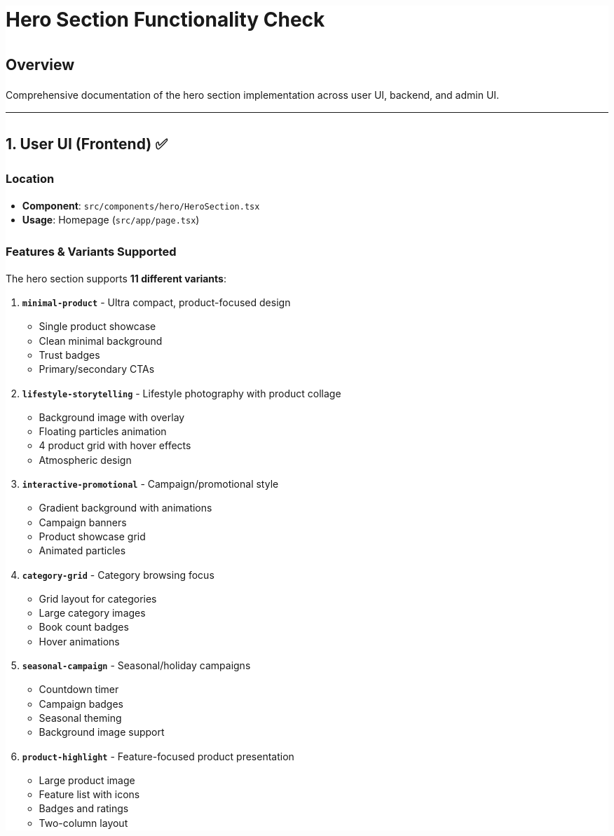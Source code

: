# Hero Section Functionality Check

## Overview
Comprehensive documentation of the hero section implementation across user UI, backend, and admin UI.

---

## 1. User UI (Frontend) ✅

### Location
- **Component**: `src/components/hero/HeroSection.tsx`
- **Usage**: Homepage (`src/app/page.tsx`)

### Features & Variants Supported
The hero section supports **11 different variants**:

1. **`minimal-product`** - Ultra compact, product-focused design
   - Single product showcase
   - Clean minimal background
   - Trust badges
   - Primary/secondary CTAs

2. **`lifestyle-storytelling`** - Lifestyle photography with product collage
   - Background image with overlay
   - Floating particles animation
   - 4 product grid with hover effects
   - Atmospheric design

3. **`interactive-promotional`** - Campaign/promotional style
   - Gradient background with animations
   - Campaign banners
   - Product showcase grid
   - Animated particles

4. **`category-grid`** - Category browsing focus
   - Grid layout for categories
   - Large category images
   - Book count badges
   - Hover animations

5. **`seasonal-campaign`** - Seasonal/holiday campaigns
   - Countdown timer
   - Campaign badges
   - Seasonal theming
   - Background image support

6. **`product-highlight`** - Feature-focused product presentation
   - Large product image
   - Feature list with icons
   - Badges and ratings
   - Two-column layout

